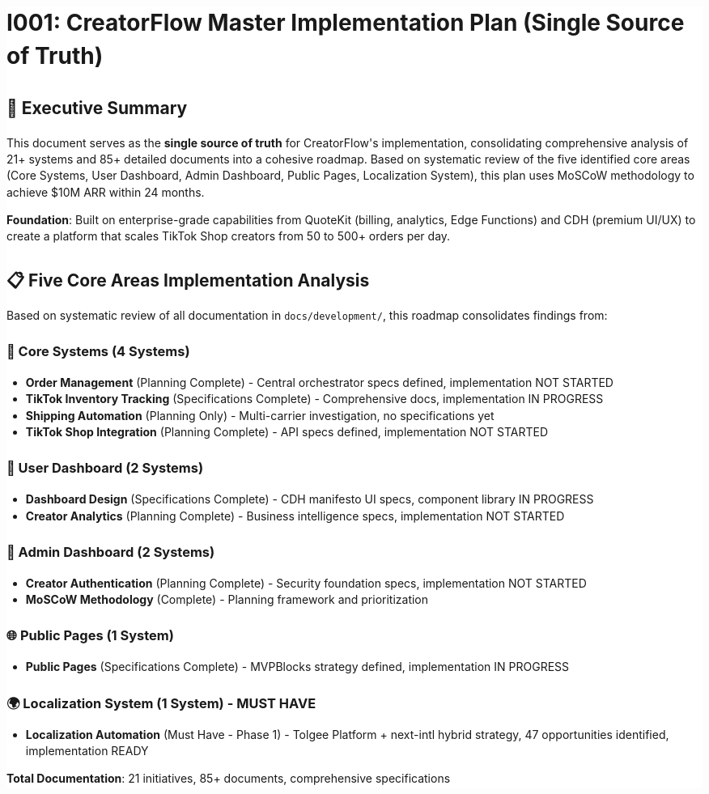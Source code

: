 # I001: CreatorFlow Master Implementation Plan (Single Source of Truth)

## 🎯 Executive Summary

This document serves as the **single source of truth** for CreatorFlow's implementation, consolidating comprehensive analysis of 21+ systems and 85+ detailed documents into a cohesive roadmap. Based on systematic review of the five identified core areas (Core Systems, User Dashboard, Admin Dashboard, Public Pages, Localization System), this plan uses MoSCoW methodology to achieve $10M ARR within 24 months.

**Foundation**: Built on enterprise-grade capabilities from QuoteKit (billing, analytics, Edge Functions) and CDH (premium UI/UX) to create a platform that scales TikTok Shop creators from 50 to 500+ orders per day.

## 📋 Five Core Areas Implementation Analysis

Based on systematic review of all documentation in `docs/development/`, this roadmap consolidates findings from:

### **🎯 Core Systems (4 Systems)**
- **Order Management** (Planning Complete) - Central orchestrator specs defined, implementation NOT STARTED
- **TikTok Inventory Tracking** (Specifications Complete) - Comprehensive docs, implementation IN PROGRESS  
- **Shipping Automation** (Planning Only) - Multi-carrier investigation, no specifications yet
- **TikTok Shop Integration** (Planning Complete) - API specs defined, implementation NOT STARTED

### **👤 User Dashboard (2 Systems)**  
- **Dashboard Design** (Specifications Complete) - CDH manifesto UI specs, component library IN PROGRESS
- **Creator Analytics** (Planning Complete) - Business intelligence specs, implementation NOT STARTED

### **🔧 Admin Dashboard (2 Systems)**
- **Creator Authentication** (Planning Complete) - Security foundation specs, implementation NOT STARTED
- **MoSCoW Methodology** (Complete) - Planning framework and prioritization

### **🌐 Public Pages (1 System)**
- **Public Pages** (Specifications Complete) - MVPBlocks strategy defined, implementation IN PROGRESS

### **🌍 Localization System (1 System) - MUST HAVE**
- **Localization Automation** (Must Have - Phase 1) - Tolgee Platform + next-intl hybrid strategy, 47 opportunities identified, implementation READY

**Total Documentation**: 21 initiatives, 85+ documents, comprehensive specifications
